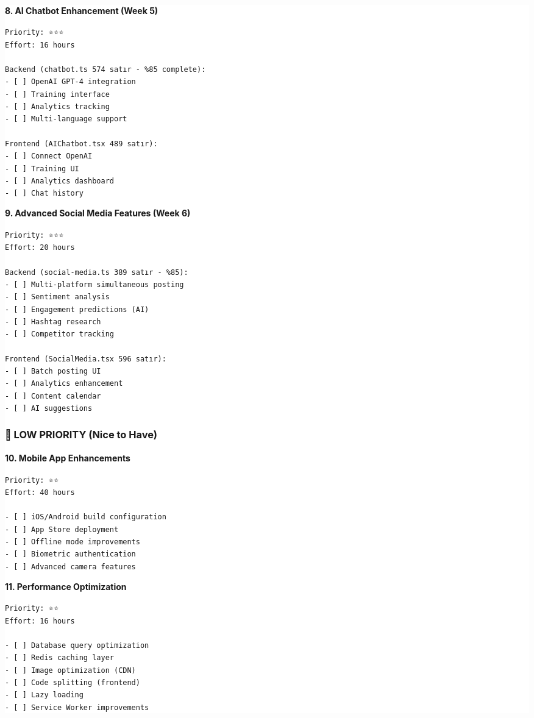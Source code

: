 **8. AI Chatbot Enhancement (Week 5)**
```
Priority: ⭐⭐⭐
Effort: 16 hours

Backend (chatbot.ts 574 satır - %85 complete):
- [ ] OpenAI GPT-4 integration
- [ ] Training interface
- [ ] Analytics tracking
- [ ] Multi-language support

Frontend (AIChatbot.tsx 489 satır):
- [ ] Connect OpenAI
- [ ] Training UI
- [ ] Analytics dashboard
- [ ] Chat history
```

**9. Advanced Social Media Features (Week 6)**
```
Priority: ⭐⭐⭐
Effort: 20 hours

Backend (social-media.ts 389 satır - %85):
- [ ] Multi-platform simultaneous posting
- [ ] Sentiment analysis
- [ ] Engagement predictions (AI)
- [ ] Hashtag research
- [ ] Competitor tracking

Frontend (SocialMedia.tsx 596 satır):
- [ ] Batch posting UI
- [ ] Analytics enhancement
- [ ] Content calendar
- [ ] AI suggestions
```

### 🔵 LOW PRIORITY (Nice to Have)

**10. Mobile App Enhancements**
```
Priority: ⭐⭐
Effort: 40 hours

- [ ] iOS/Android build configuration
- [ ] App Store deployment
- [ ] Offline mode improvements
- [ ] Biometric authentication
- [ ] Advanced camera features
```

**11. Performance Optimization**
```
Priority: ⭐⭐
Effort: 16 hours

- [ ] Database query optimization
- [ ] Redis caching layer
- [ ] Image optimization (CDN)
- [ ] Code splitting (frontend)
- [ ] Lazy loading
- [ ] Service Worker improvements
```
